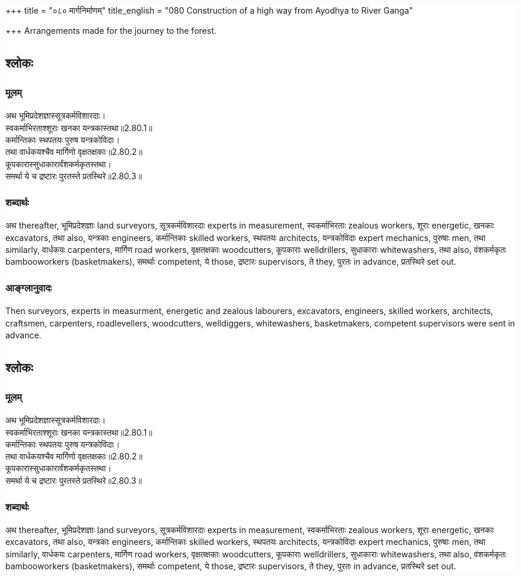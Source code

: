 +++
title = "०८० मार्गनिर्माणम्"
title_english = "080 Construction of a high way from Ayodhya to River Ganga"

+++
Arrangements made for the journey to the forest.



## श्लोकः
### मूलम्
अथ भूमिप्रदेशज्ञास्सूत्रकर्मविशारदाः।  
स्वकर्माभिरताश्शूराः खनका यन्त्रकास्तथा॥2.80.1॥  
कर्मान्तिकाः स्थपतयः पुरुष यन्त्रकोविदाः।  
तथा वार्धकयश्चैव मार्गिणो वृक्षतक्षकाः॥2.80.2॥  
कूपकारास्सुधाकारार्वंशकर्मकृतस्तथा।  
समर्था ये च द्रष्टारः पुरतस्ते प्रतस्थिरे॥2.80.3॥

### शब्दार्थः
अथ thereafter, भूमिप्रदेशज्ञाः land surveyors, सूत्रकर्मविशारदाः experts in measurement, स्वकर्माभिरताः zealous workers, शूराः energetic, खनकाः excavators, तथा also, यन्त्रकाः engineers, कर्मान्तिकाः skilled workers, स्थपतयः architects, यन्त्रकोविदाः expert mechanics, पुरुषाः men, तथा similarly, वार्धकयः carpenters, मार्गिण road workers, वृक्षतक्षकाः woodcutters, कूपकाराः welldrillers, सुधाकाराः whitewashers, तथा also, वंशकर्मकृतः bambooworkers (basketmakers), समर्थाः competent, ये those, द्रष्टारः supervisors, ते they, पुरतः in advance, प्रतस्थिरे set out.

### आङ्ग्लानुवादः
Then surveyors, experts in measurment, energetic and zealous labourers, excavators, engineers, skilled workers, architects, craftsmen, carpenters, roadlevellers, woodcutters, welldiggers, whitewashers, basketmakers, competent supervisors were sent in advance.



## श्लोकः
### मूलम्
अथ भूमिप्रदेशज्ञास्सूत्रकर्मविशारदाः।  
स्वकर्माभिरताश्शूराः खनका यन्त्रकास्तथा॥2.80.1॥  
कर्मान्तिकाः स्थपतयः पुरुष यन्त्रकोविदाः।  
तथा वार्धकयश्चैव मार्गिणो वृक्षतक्षकाः॥2.80.2॥  
कूपकारास्सुधाकारार्वंशकर्मकृतस्तथा।  
समर्था ये च द्रष्टारः पुरतस्ते प्रतस्थिरे॥2.80.3॥

### शब्दार्थः
अथ thereafter, भूमिप्रदेशज्ञाः land surveyors, सूत्रकर्मविशारदाः experts in measurement, स्वकर्माभिरताः zealous workers, शूराः energetic, खनकाः excavators, तथा also, यन्त्रकाः engineers, कर्मान्तिकाः skilled workers, स्थपतयः architects, यन्त्रकोविदाः expert mechanics, पुरुषाः men, तथा similarly, वार्धकयः carpenters, मार्गिण road workers, वृक्षतक्षकाः woodcutters, कूपकाराः welldrillers, सुधाकाराः whitewashers, तथा also, वंशकर्मकृतः bambooworkers (basketmakers), समर्थाः competent, ये those, द्रष्टारः supervisors, ते they, पुरतः in advance, प्रतस्थिरे set out.
